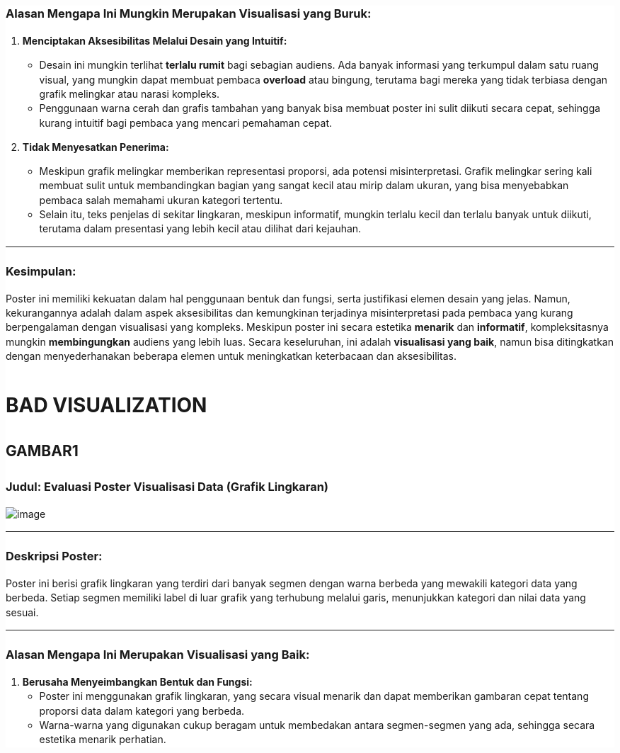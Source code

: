 
### Alasan Mengapa Ini Mungkin Merupakan Visualisasi yang Buruk:

1. **Menciptakan Aksesibilitas Melalui Desain yang Intuitif:**
   - Desain ini mungkin terlihat **terlalu rumit** bagi sebagian audiens. Ada banyak informasi yang terkumpul dalam satu ruang visual, yang mungkin dapat membuat pembaca **overload** atau bingung, terutama bagi mereka yang tidak terbiasa dengan grafik melingkar atau narasi kompleks.
   - Penggunaan warna cerah dan grafis tambahan yang banyak bisa membuat poster ini sulit diikuti secara cepat, sehingga kurang intuitif bagi pembaca yang mencari pemahaman cepat.

2. **Tidak Menyesatkan Penerima:**
   - Meskipun grafik melingkar memberikan representasi proporsi, ada potensi misinterpretasi. Grafik melingkar sering kali membuat sulit untuk membandingkan bagian yang sangat kecil atau mirip dalam ukuran, yang bisa menyebabkan pembaca salah memahami ukuran kategori tertentu.
   - Selain itu, teks penjelas di sekitar lingkaran, meskipun informatif, mungkin terlalu kecil dan terlalu banyak untuk diikuti, terutama dalam presentasi yang lebih kecil atau dilihat dari kejauhan.

---

### Kesimpulan:

Poster ini memiliki kekuatan dalam hal penggunaan bentuk dan fungsi, serta justifikasi elemen desain yang jelas. Namun, kekurangannya adalah dalam aspek aksesibilitas dan kemungkinan terjadinya misinterpretasi pada pembaca yang kurang berpengalaman dengan visualisasi yang kompleks. Meskipun poster ini secara estetika **menarik** dan **informatif**, kompleksitasnya mungkin **membingungkan** audiens yang lebih luas. Secara keseluruhan, ini adalah **visualisasi yang baik**, namun bisa ditingkatkan dengan menyederhanakan beberapa elemen untuk meningkatkan keterbacaan dan aksesibilitas.


# BAD VISUALIZATION
## GAMBAR1 
### Judul: **Evaluasi Poster Visualisasi Data (Grafik Lingkaran)**
![image](https://github.com/user-attachments/assets/3d3707c6-980d-4545-9dc4-14aba45a3d41)

---

### Deskripsi Poster:
Poster ini berisi grafik lingkaran yang terdiri dari banyak segmen dengan warna berbeda yang mewakili kategori data yang berbeda. Setiap segmen memiliki label di luar grafik yang terhubung melalui garis, menunjukkan kategori dan nilai data yang sesuai.

---

### Alasan Mengapa Ini Merupakan Visualisasi yang Baik:

1. **Berusaha Menyeimbangkan Bentuk dan Fungsi:**
   - Poster ini menggunakan grafik lingkaran, yang secara visual menarik dan dapat memberikan gambaran cepat tentang proporsi data dalam kategori yang berbeda.
   - Warna-warna yang digunakan cukup beragam untuk membedakan antara segmen-segmen yang ada, sehingga secara estetika menarik perhatian.
